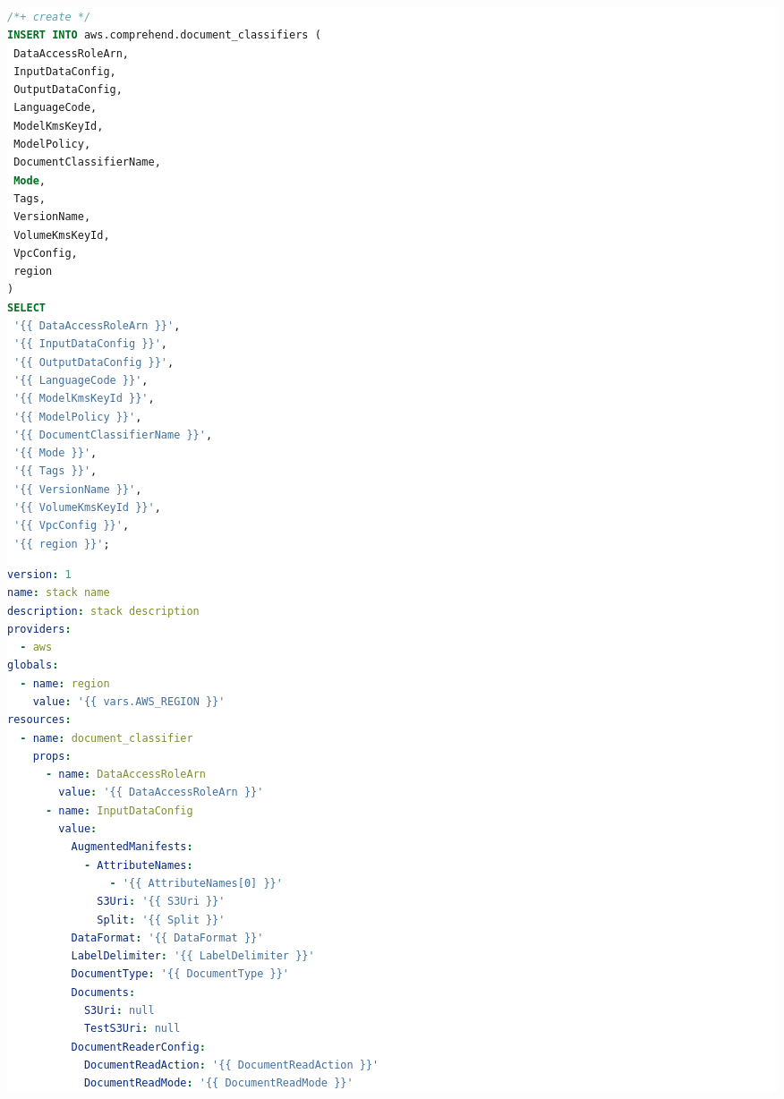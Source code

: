 ```sql
/*+ create */
INSERT INTO aws.comprehend.document_classifiers (
 DataAccessRoleArn,
 InputDataConfig,
 OutputDataConfig,
 LanguageCode,
 ModelKmsKeyId,
 ModelPolicy,
 DocumentClassifierName,
 Mode,
 Tags,
 VersionName,
 VolumeKmsKeyId,
 VpcConfig,
 region
)
SELECT 
 '{{ DataAccessRoleArn }}',
 '{{ InputDataConfig }}',
 '{{ OutputDataConfig }}',
 '{{ LanguageCode }}',
 '{{ ModelKmsKeyId }}',
 '{{ ModelPolicy }}',
 '{{ DocumentClassifierName }}',
 '{{ Mode }}',
 '{{ Tags }}',
 '{{ VersionName }}',
 '{{ VolumeKmsKeyId }}',
 '{{ VpcConfig }}',
 '{{ region }}';
```
</TabItem>
<TabItem value="manifest">

```yaml
version: 1
name: stack name
description: stack description
providers:
  - aws
globals:
  - name: region
    value: '{{ vars.AWS_REGION }}'
resources:
  - name: document_classifier
    props:
      - name: DataAccessRoleArn
        value: '{{ DataAccessRoleArn }}'
      - name: InputDataConfig
        value:
          AugmentedManifests:
            - AttributeNames:
                - '{{ AttributeNames[0] }}'
              S3Uri: '{{ S3Uri }}'
              Split: '{{ Split }}'
          DataFormat: '{{ DataFormat }}'
          LabelDelimiter: '{{ LabelDelimiter }}'
          DocumentType: '{{ DocumentType }}'
          Documents:
            S3Uri: null
            TestS3Uri: null
          DocumentReaderConfig:
            DocumentReadAction: '{{ DocumentReadAction }}'
            DocumentReadMode: '{{ DocumentReadMode }}'
```